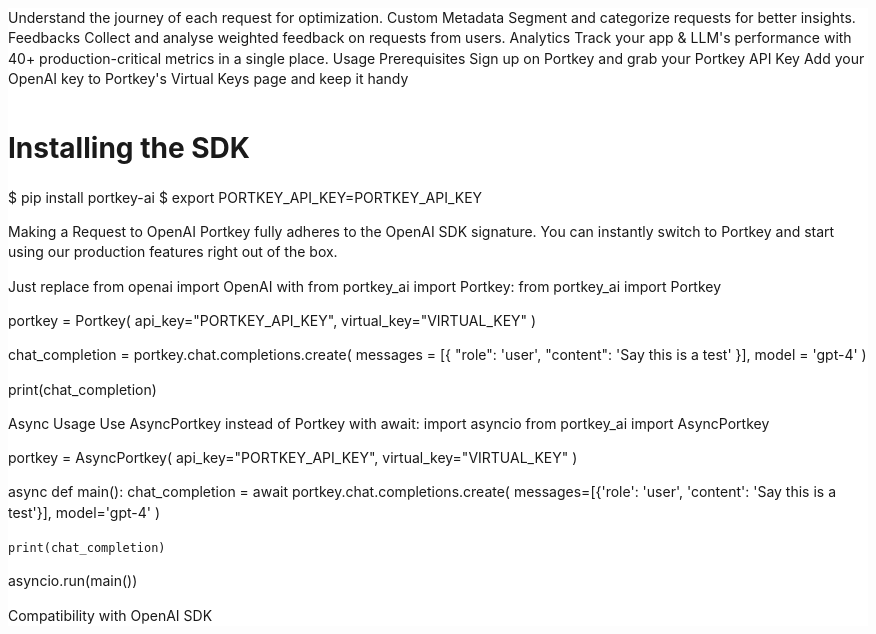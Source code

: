 Understand the journey of each request for optimization.
Custom Metadata
Segment and categorize requests for better insights.	Feedbacks
Collect and analyse weighted feedback on requests from users.
Analytics
Track your app & LLM's performance with 40+ production-critical metrics in a single place.
Usage
Prerequisites
Sign up on Portkey and grab your Portkey API Key
Add your OpenAI key to Portkey's Virtual Keys page and keep it handy
# Installing the SDK

$ pip install portkey-ai
$ export PORTKEY_API_KEY=PORTKEY_API_KEY

Making a Request to OpenAI
Portkey fully adheres to the OpenAI SDK signature. You can instantly switch to Portkey and start using our production features right out of the box.

Just replace from openai import OpenAI with from portkey_ai import Portkey:
from portkey_ai import Portkey

portkey = Portkey(
    api_key="PORTKEY_API_KEY",
    virtual_key="VIRTUAL_KEY"
)

chat_completion = portkey.chat.completions.create(
    messages = [{ "role": 'user', "content": 'Say this is a test' }],
    model = 'gpt-4'
)

print(chat_completion)

Async Usage
Use AsyncPortkey instead of Portkey with await:
import asyncio
from portkey_ai import AsyncPortkey

portkey = AsyncPortkey(
    api_key="PORTKEY_API_KEY",
    virtual_key="VIRTUAL_KEY"
)

async def main():
    chat_completion = await portkey.chat.completions.create(
        messages=[{'role': 'user', 'content': 'Say this is a test'}],
        model='gpt-4'
    )

    print(chat_completion)

asyncio.run(main())

Compatibility with OpenAI SDK
